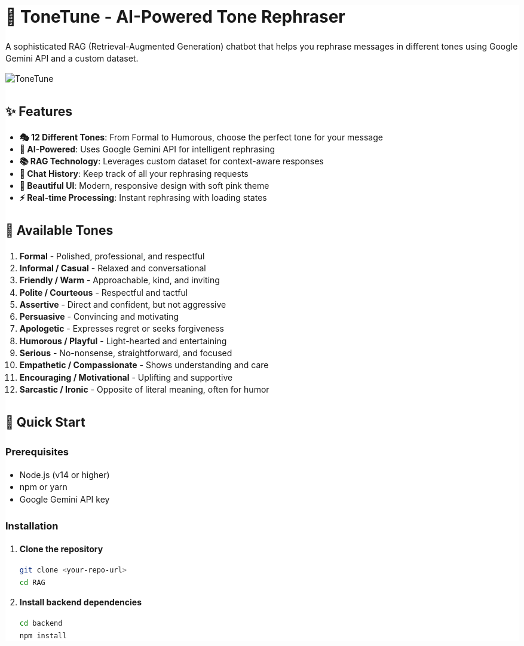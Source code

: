 # 🎵 ToneTune - AI-Powered Tone Rephraser

A sophisticated RAG (Retrieval-Augmented Generation) chatbot that helps you rephrase messages in different tones using Google Gemini API and a custom dataset.

![ToneTune](https://img.shields.io/badge/ToneTune-AI%20Tone%20Rephraser-pink?style=for-the-badge&logo=react)

## ✨ Features

- **🎭 12 Different Tones**: From Formal to Humorous, choose the perfect tone for your message
- **🤖 AI-Powered**: Uses Google Gemini API for intelligent rephrasing
- **📚 RAG Technology**: Leverages custom dataset for context-aware responses
- **💬 Chat History**: Keep track of all your rephrasing requests
- **🎨 Beautiful UI**: Modern, responsive design with soft pink theme
- **⚡ Real-time Processing**: Instant rephrasing with loading states

## 🎯 Available Tones

1. **Formal** - Polished, professional, and respectful
2. **Informal / Casual** - Relaxed and conversational
3. **Friendly / Warm** - Approachable, kind, and inviting
4. **Polite / Courteous** - Respectful and tactful
5. **Assertive** - Direct and confident, but not aggressive
6. **Persuasive** - Convincing and motivating
7. **Apologetic** - Expresses regret or seeks forgiveness
8. **Humorous / Playful** - Light-hearted and entertaining
9. **Serious** - No-nonsense, straightforward, and focused
10. **Empathetic / Compassionate** - Shows understanding and care
11. **Encouraging / Motivational** - Uplifting and supportive
12. **Sarcastic / Ironic** - Opposite of literal meaning, often for humor

## 🚀 Quick Start

### Prerequisites

- Node.js (v14 or higher)
- npm or yarn
- Google Gemini API key

### Installation

1. **Clone the repository**
   ```bash
   git clone <your-repo-url>
   cd RAG
   ```

2. **Install backend dependencies**
   ```bash
   cd backend
   npm install
   ```
